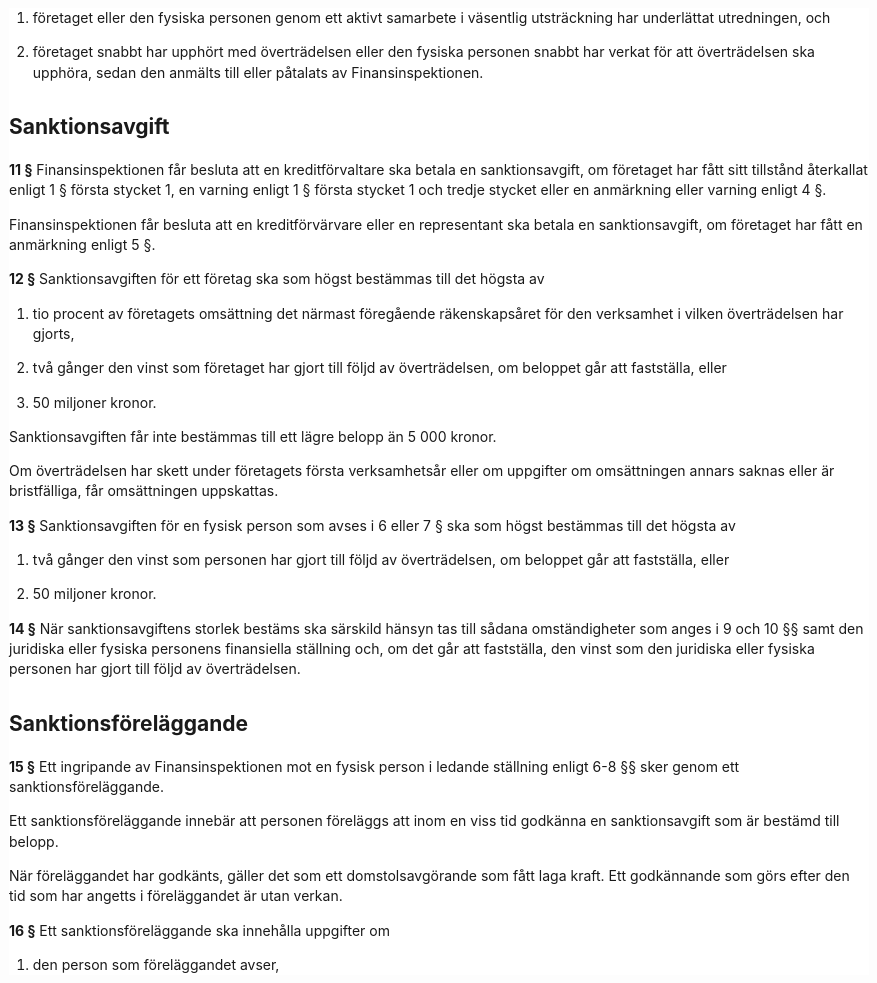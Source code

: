 1. företaget eller den fysiska personen genom ett aktivt samarbete i väsentlig utsträckning har underlättat utredningen, och

2. företaget snabbt har upphört med överträdelsen eller den fysiska personen snabbt har verkat för att överträdelsen ska upphöra, sedan den anmälts till eller påtalats av Finansinspektionen.

## Sanktionsavgift

**11 §** Finansinspektionen får besluta att en kreditförvaltare ska betala en sanktionsavgift, om företaget har fått sitt tillstånd återkallat enligt 1 § första stycket 1, en varning enligt 1 § första stycket 1 och tredje stycket eller en anmärkning eller varning enligt 4 §.

Finansinspektionen får besluta att en kreditförvärvare eller en representant ska betala en sanktionsavgift, om företaget har fått en anmärkning enligt 5 §.

**12 §** Sanktionsavgiften för ett företag ska som högst bestämmas till det högsta av

1. tio procent av företagets omsättning det närmast föregående räkenskapsåret för den verksamhet i vilken överträdelsen har gjorts,

2. två gånger den vinst som företaget har gjort till följd av överträdelsen, om beloppet går att fastställa, eller

3. 50 miljoner kronor.

Sanktionsavgiften får inte bestämmas till ett lägre belopp än 5 000 kronor.

Om överträdelsen har skett under företagets första verksamhetsår eller om uppgifter om omsättningen annars saknas eller är bristfälliga, får omsättningen uppskattas.

**13 §** Sanktionsavgiften för en fysisk person som avses i 6 eller 7 § ska som högst bestämmas till det högsta av

1. två gånger den vinst som personen har gjort till följd av överträdelsen, om beloppet går att fastställa, eller

2. 50 miljoner kronor.

**14 §** När sanktionsavgiftens storlek bestäms ska särskild hänsyn tas till sådana omständigheter som anges i 9 och 10 §§ samt den juridiska eller fysiska personens finansiella ställning och, om det går att fastställa, den vinst som den juridiska eller fysiska personen har gjort till följd av överträdelsen.

## Sanktionsföreläggande

**15 §** Ett ingripande av Finansinspektionen mot en fysisk person i ledande ställning enligt 6-8 §§ sker genom ett sanktionsföreläggande.

Ett sanktionsföreläggande innebär att personen föreläggs att inom en viss tid godkänna en sanktionsavgift som är bestämd till belopp.

När föreläggandet har godkänts, gäller det som ett domstolsavgörande som fått laga kraft. Ett godkännande som görs efter den tid som har angetts i föreläggandet är utan verkan.

**16 §** Ett sanktionsföreläggande ska innehålla uppgifter om

1. den person som föreläggandet avser,
